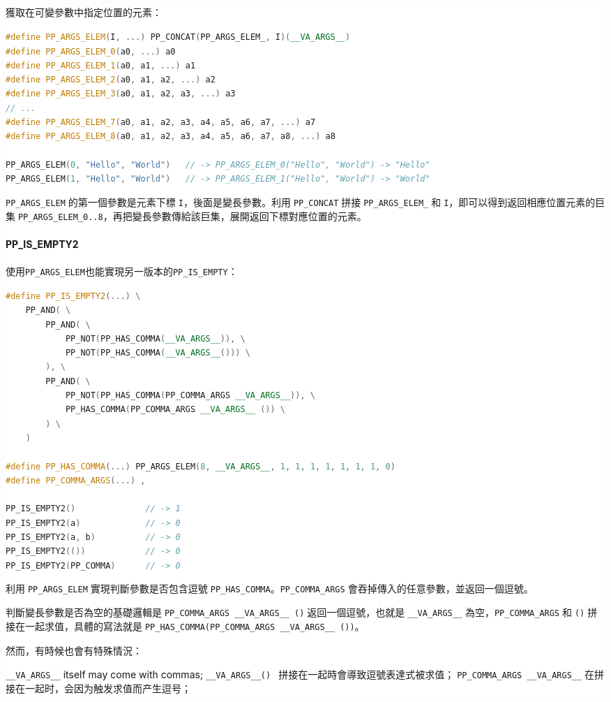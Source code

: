 獲取在可變參數中指定位置的元素：

``` cpp
#define PP_ARGS_ELEM(I, ...) PP_CONCAT(PP_ARGS_ELEM_, I)(__VA_ARGS__)
#define PP_ARGS_ELEM_0(a0, ...) a0
#define PP_ARGS_ELEM_1(a0, a1, ...) a1
#define PP_ARGS_ELEM_2(a0, a1, a2, ...) a2
#define PP_ARGS_ELEM_3(a0, a1, a2, a3, ...) a3
// ...
#define PP_ARGS_ELEM_7(a0, a1, a2, a3, a4, a5, a6, a7, ...) a7
#define PP_ARGS_ELEM_8(a0, a1, a2, a3, a4, a5, a6, a7, a8, ...) a8

PP_ARGS_ELEM(0, "Hello", "World")   // -> PP_ARGS_ELEM_0("Hello", "World") -> "Hello"
PP_ARGS_ELEM(1, "Hello", "World")   // -> PP_ARGS_ELEM_1("Hello", "World") -> "World"
```

`PP_ARGS_ELEM` 的第一個參數是元素下標 `I`，後面是變長參數。利用 `PP_CONCAT` 拼接 `PP_ARGS_ELEM_` 和 `I`，即可以得到返回相應位置元素的巨集 `PP_ARGS_ELEM_0..8`，再把變長參數傳給該巨集，展開返回下標對應位置的元素。

#### PP_IS_EMPTY2

使用`PP_ARGS_ELEM`也能實現另一版本的`PP_IS_EMPTY`：

``` cpp
#define PP_IS_EMPTY2(...) \
    PP_AND( \
        PP_AND( \
            PP_NOT(PP_HAS_COMMA(__VA_ARGS__)), \
            PP_NOT(PP_HAS_COMMA(__VA_ARGS__())) \
        ), \
        PP_AND( \
            PP_NOT(PP_HAS_COMMA(PP_COMMA_ARGS __VA_ARGS__)), \
            PP_HAS_COMMA(PP_COMMA_ARGS __VA_ARGS__ ()) \
        ) \
    )

#define PP_HAS_COMMA(...) PP_ARGS_ELEM(8, __VA_ARGS__, 1, 1, 1, 1, 1, 1, 1, 0)
#define PP_COMMA_ARGS(...) ,

PP_IS_EMPTY2()              // -> 1
PP_IS_EMPTY2(a)             // -> 0
PP_IS_EMPTY2(a, b)          // -> 0
PP_IS_EMPTY2(())            // -> 0
PP_IS_EMPTY2(PP_COMMA)      // -> 0
```

利用 `PP_ARGS_ELEM` 實現判斷參數是否包含逗號 `PP_HAS_COMMA`。`PP_COMMA_ARGS` 會吞掉傳入的任意參數，並返回一個逗號。

判斷變長參數是否為空的基礎邏輯是 `PP_COMMA_ARGS __VA_ARGS__ ()` 返回一個逗號，也就是 `__VA_ARGS__` 為空，`PP_COMMA_ARGS` 和 `()` 拼接在一起求值，具體的寫法就是 `PP_HAS_COMMA(PP_COMMA_ARGS __VA_ARGS__ ())`。

然而，有時候也會有特殊情況：

`__VA_ARGS__` itself may come with commas;
`__VA_ARGS__() ` 拼接在一起時會導致逗號表達式被求值；
`PP_COMMA_ARGS __VA_ARGS__` 在拼接在一起时，会因为触发求值而产生逗号；

